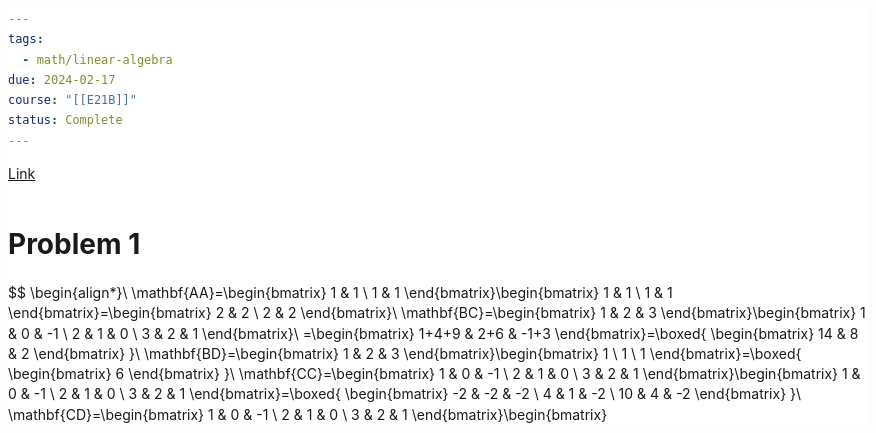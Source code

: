 ```yaml
---
tags:
  - math/linear-algebra
due: 2024-02-17
course: "[[E21B]]"
status: Complete
---
```

[Link](http://math.rwinters.com/E21b/homework/HW3-2024.pdf)
# Problem 1
$$
\begin{align*}\\
\mathbf{AA}=\begin{bmatrix}
1 & 1 \\
1 & 1
\end{bmatrix}\begin{bmatrix}
1 & 1 \\
1 & 1
\end{bmatrix}=\begin{bmatrix}
2 & 2 \\
2 & 2
\end{bmatrix}\\
\mathbf{BC}=\begin{bmatrix}
1 & 2 & 3
\end{bmatrix}\begin{bmatrix}
1 & 0 & -1 \\
2 & 1 & 0 \\
3 & 2 & 1
\end{bmatrix}\\
=\begin{bmatrix}
1+4+9 & 2+6 & -1+3
\end{bmatrix}=\boxed{ \begin{bmatrix}
14 & 8 & 2
\end{bmatrix} }\\
\mathbf{BD}=\begin{bmatrix}
1 & 2 & 3
\end{bmatrix}\begin{bmatrix}
1 \\
1 \\
1
\end{bmatrix}=\boxed{ \begin{bmatrix}
6
\end{bmatrix} }\\
\mathbf{CC}=\begin{bmatrix}
1 & 0 & -1 \\
2 & 1 & 0 \\
3 & 2 & 1
\end{bmatrix}\begin{bmatrix}
1 & 0 & -1 \\
2 & 1 & 0 \\
3 & 2 & 1
\end{bmatrix}=\boxed{ \begin{bmatrix}
-2 & -2 & -2 \\
4 & 1 & -2 \\
10 & 4 & -2
\end{bmatrix} }\\
\mathbf{CD}=\begin{bmatrix}
1 & 0 & -1 \\
2 & 1 & 0 \\
3 & 2 & 1
\end{bmatrix}\begin{bmatrix}